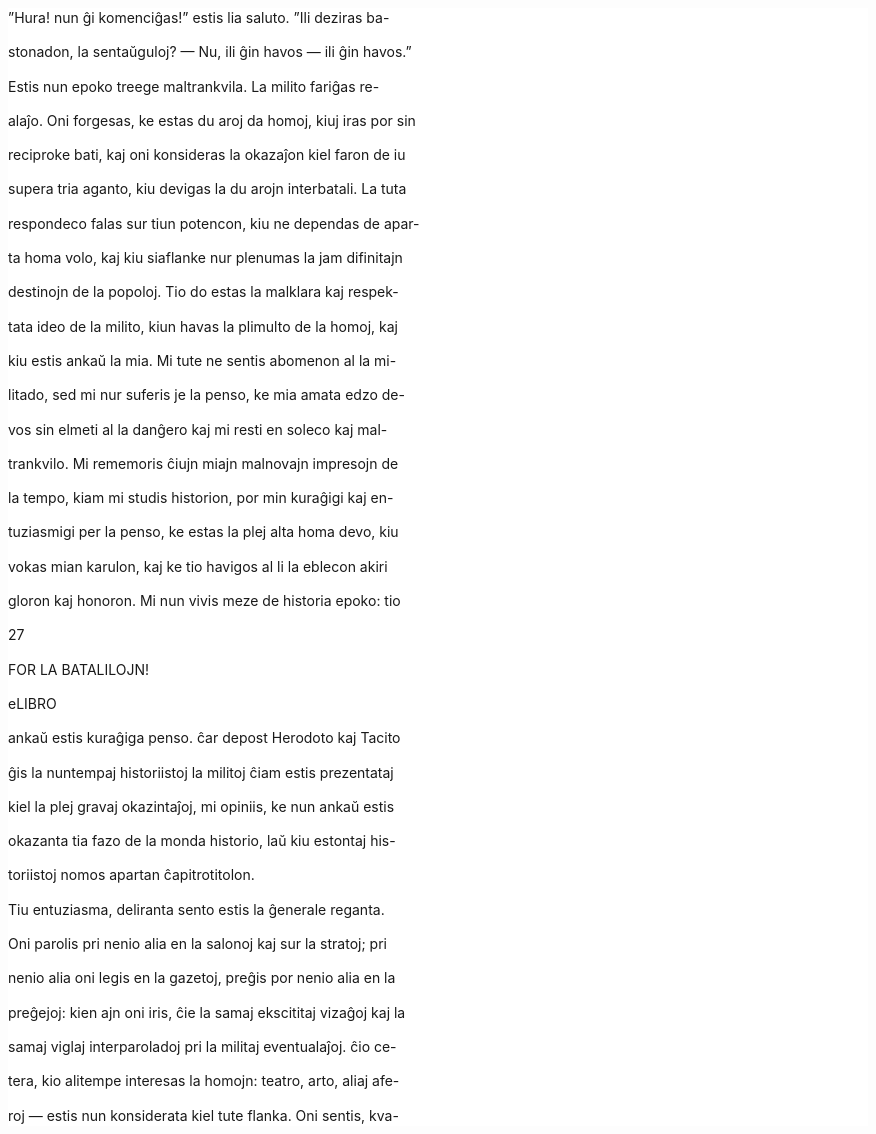”Hura\! nun ĝi komenciĝas\!” estis lia saluto. ”Ili deziras ba-

stonadon, la sentaŭguloj? — Nu, ili ĝin havos — ili ĝin havos.” 

Estis nun epoko treege maltrankvila. La milito fariĝas re-

alaĵo. Oni forgesas, ke estas du aroj da homoj, kiuj iras por sin

reciproke bati, kaj oni konsideras la okazaĵon kiel faron de iu

supera tria aganto, kiu devigas la du arojn interbatali. La tuta

respondeco falas sur tiun potencon, kiu ne dependas de apar-

ta homa volo, kaj kiu siaflanke nur plenumas la jam difinitajn

destinojn de la popoloj. Tio do estas la malklara kaj respek-

tata ideo de la milito, kiun havas la plimulto de la homoj, kaj

kiu estis ankaŭ la mia. Mi tute ne sentis abomenon al la mi-

litado, sed mi nur suferis je la penso, ke mia amata edzo de-

vos sin elmeti al la danĝero kaj mi resti en soleco kaj mal-

trankvilo. Mi rememoris ĉiujn miajn malnovajn impresojn de

la tempo, kiam mi studis historion, por min kuraĝigi kaj en-

tuziasmigi per la penso, ke estas la plej alta homa devo, kiu

vokas mian karulon, kaj ke tio havigos al li la eblecon akiri

gloron kaj honoron. Mi nun vivis meze de historia epoko: tio

27

FOR LA BATALILOJN\! 

eLIBRO

ankaŭ estis kuraĝiga penso. ĉar depost Herodoto kaj Tacito

ĝis la nuntempaj historiistoj la militoj ĉiam estis prezentataj

kiel la plej gravaj okazintaĵoj, mi opiniis, ke nun ankaŭ estis

okazanta tia fazo de la monda historio, laŭ kiu estontaj his-

toriistoj nomos apartan ĉapitrotitolon. 

Tiu entuziasma, deliranta sento estis la ĝenerale reganta. 

Oni parolis pri nenio alia en la salonoj kaj sur la stratoj; pri

nenio alia oni legis en la gazetoj, preĝis por nenio alia en la

preĝejoj: kien ajn oni iris, ĉie la samaj ekscititaj vizaĝoj kaj la

samaj viglaj interparoladoj pri la militaj eventualaĵoj. ĉio ce-

tera, kio alitempe interesas la homojn: teatro, arto, aliaj afe-

roj — estis nun konsiderata kiel tute flanka. Oni sentis, kva-
